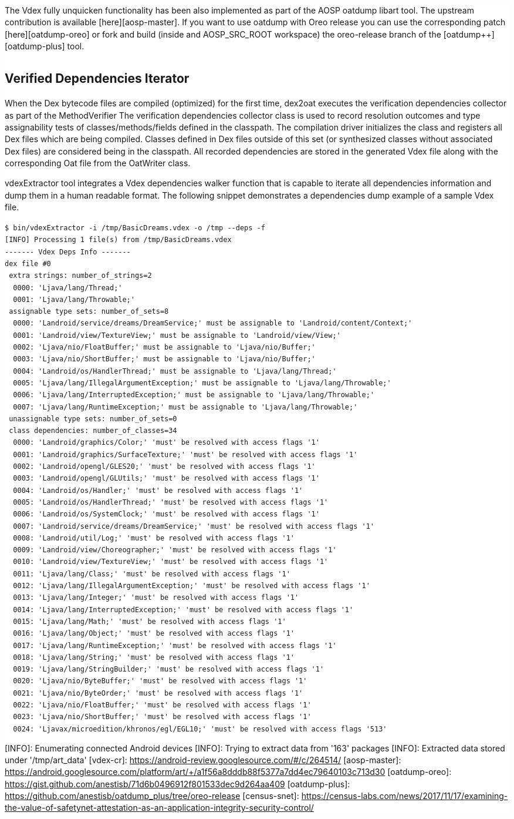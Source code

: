The Vdex fully unquicken functionality has been also implemented as part of the AOSP oatdump libart
tool. The upstream contribution is available [here][aosp-master]. If you want to use oatdump with
Oreo release you can use the corresponding patch [here][oatdump-oreo] or fork and build (inside and
AOSP_SRC_ROOT workspace) the oreo-release branch of the [oatdump++][oatdump-plus] tool.


## Verified Dependencies Iterator

When the Dex bytecode files are compiled (optimized) for the first time, dex2oat executes the
verification dependencies collector as part of the MethodVerifier The verification dependencies
collector class is used to record resolution outcomes and type assignability tests of
classes/methods/fields defined in the classpath. The compilation driver initializes the class and
registers all Dex files which are being compiled. Classes defined in Dex files outside of this set
(or synthesized classes without associated Dex files) are considered being in the classpath. All
recorded dependencies are stored in the generated Vdex file along with the corresponding Oat file
from the OatWriter class.

vdexExtractor tool integrates a Vdex dependencies walker function that is capable to iterate all
dependencies information and dump them in a human readable format. The following snippet
demonstrates a dependencies dump example of a sample Vdex file.

```
$ bin/vdexExtractor -i /tmp/BasicDreams.vdex -o /tmp --deps -f
[INFO] Processing 1 file(s) from /tmp/BasicDreams.vdex
------- Vdex Deps Info -------
dex file #0
 extra strings: number_of_strings=2
  0000: 'Ljava/lang/Thread;'
  0001: 'Ljava/lang/Throwable;'
 assignable type sets: number_of_sets=8
  0000: 'Landroid/service/dreams/DreamService;' must be assignable to 'Landroid/content/Context;'
  0001: 'Landroid/view/TextureView;' must be assignable to 'Landroid/view/View;'
  0002: 'Ljava/nio/FloatBuffer;' must be assignable to 'Ljava/nio/Buffer;'
  0003: 'Ljava/nio/ShortBuffer;' must be assignable to 'Ljava/nio/Buffer;'
  0004: 'Landroid/os/HandlerThread;' must be assignable to 'Ljava/lang/Thread;'
  0005: 'Ljava/lang/IllegalArgumentException;' must be assignable to 'Ljava/lang/Throwable;'
  0006: 'Ljava/lang/InterruptedException;' must be assignable to 'Ljava/lang/Throwable;'
  0007: 'Ljava/lang/RuntimeException;' must be assignable to 'Ljava/lang/Throwable;'
 unassignable type sets: number_of_sets=0
 class dependencies: number_of_classes=34
  0000: 'Landroid/graphics/Color;' 'must' be resolved with access flags '1'
  0001: 'Landroid/graphics/SurfaceTexture;' 'must' be resolved with access flags '1'
  0002: 'Landroid/opengl/GLES20;' 'must' be resolved with access flags '1'
  0003: 'Landroid/opengl/GLUtils;' 'must' be resolved with access flags '1'
  0004: 'Landroid/os/Handler;' 'must' be resolved with access flags '1'
  0005: 'Landroid/os/HandlerThread;' 'must' be resolved with access flags '1'
  0006: 'Landroid/os/SystemClock;' 'must' be resolved with access flags '1'
  0007: 'Landroid/service/dreams/DreamService;' 'must' be resolved with access flags '1'
  0008: 'Landroid/util/Log;' 'must' be resolved with access flags '1'
  0009: 'Landroid/view/Choreographer;' 'must' be resolved with access flags '1'
  0010: 'Landroid/view/TextureView;' 'must' be resolved with access flags '1'
  0011: 'Ljava/lang/Class;' 'must' be resolved with access flags '1'
  0012: 'Ljava/lang/IllegalArgumentException;' 'must' be resolved with access flags '1'
  0013: 'Ljava/lang/Integer;' 'must' be resolved with access flags '1'
  0014: 'Ljava/lang/InterruptedException;' 'must' be resolved with access flags '1'
  0015: 'Ljava/lang/Math;' 'must' be resolved with access flags '1'
  0016: 'Ljava/lang/Object;' 'must' be resolved with access flags '1'
  0017: 'Ljava/lang/RuntimeException;' 'must' be resolved with access flags '1'
  0018: 'Ljava/lang/String;' 'must' be resolved with access flags '1'
  0019: 'Ljava/lang/StringBuilder;' 'must' be resolved with access flags '1'
  0020: 'Ljava/nio/ByteBuffer;' 'must' be resolved with access flags '1'
  0021: 'Ljava/nio/ByteOrder;' 'must' be resolved with access flags '1'
  0022: 'Ljava/nio/FloatBuffer;' 'must' be resolved with access flags '1'
  0023: 'Ljava/nio/ShortBuffer;' 'must' be resolved with access flags '1'
  0024: 'Ljavax/microedition/khronos/egl/EGL10;' 'must' be resolved with access flags '513'
```

  [INFO]: Enumerating connected Android devices
  [INFO]: Trying to extract data from '163' packages
  [INFO]: Extracted data stored under '/tmp/art_data'
[vdex-cr]: https://android-review.googlesource.com/#/c/264514/
[aosp-master]: https://android.googlesource.com/platform/art/+/a1f56a8dddb88f5377a7dd4ec79640103c713d30
[oatdump-oreo]: https://gist.github.com/anestisb/71d6b0496912f801533dec9d264aa409
[oatdump-plus]: https://github.com/anestisb/oatdump_plus/tree/oreo-release
[census-snet]: https://census-labs.com/news/2017/11/17/examining-the-value-of-safetynet-attestation-as-an-application-integrity-security-control/